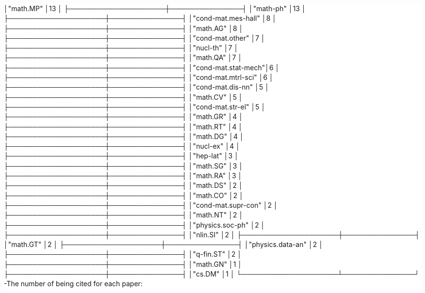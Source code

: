 │"math.MP"           │13             │
├────────────────────┼───────────────┤
│"math-ph"           │13             │
├────────────────────┼───────────────┤
│"cond-mat.mes-hall" │8              │
├────────────────────┼───────────────┤
│"math.AG"           │8              │
├────────────────────┼───────────────┤
│"cond-mat.other"    │7              │
├────────────────────┼───────────────┤
│"nucl-th"           │7              │
├────────────────────┼───────────────┤
│"math.QA"           │7              │
├────────────────────┼───────────────┤
│"cond-mat.stat-mech"│6              │
├────────────────────┼───────────────┤
│"cond-mat.mtrl-sci" │6              │
├────────────────────┼───────────────┤
│"cond-mat.dis-nn"   │5              │
├────────────────────┼───────────────┤
│"math.CV"           │5              │
├────────────────────┼───────────────┤
│"cond-mat.str-el"   │5              │
├────────────────────┼───────────────┤
│"math.GR"           │4              │
├────────────────────┼───────────────┤
│"math.RT"           │4              │
├────────────────────┼───────────────┤
│"math.DG"           │4              │
├────────────────────┼───────────────┤
│"nucl-ex"           │4              │
├────────────────────┼───────────────┤
│"hep-lat"           │3              │
├────────────────────┼───────────────┤
│"math.SG"           │3              │
├────────────────────┼───────────────┤
│"math.RA"           │3              │
├────────────────────┼───────────────┤
│"math.DS"           │2              │
├────────────────────┼───────────────┤
│"math.CO"           │2              │
├────────────────────┼───────────────┤
│"cond-mat.supr-con" │2              │
├────────────────────┼───────────────┤
│"math.NT"           │2              │
├────────────────────┼───────────────┤
│"physics.soc-ph"    │2              │
├────────────────────┼───────────────┤
│"nlin.SI"           │2              │
├────────────────────┼───────────────┤
│"math.GT"           │2              │
├────────────────────┼───────────────┤
│"physics.data-an"   │2              │
├────────────────────┼───────────────┤
│"q-fin.ST"          │2              │
├────────────────────┼───────────────┤
│"math.GN"           │1              │
├────────────────────┼───────────────┤
│"cs.DM"             │1              │
└────────────────────┴───────────────┘
-The number of being cited for each paper: